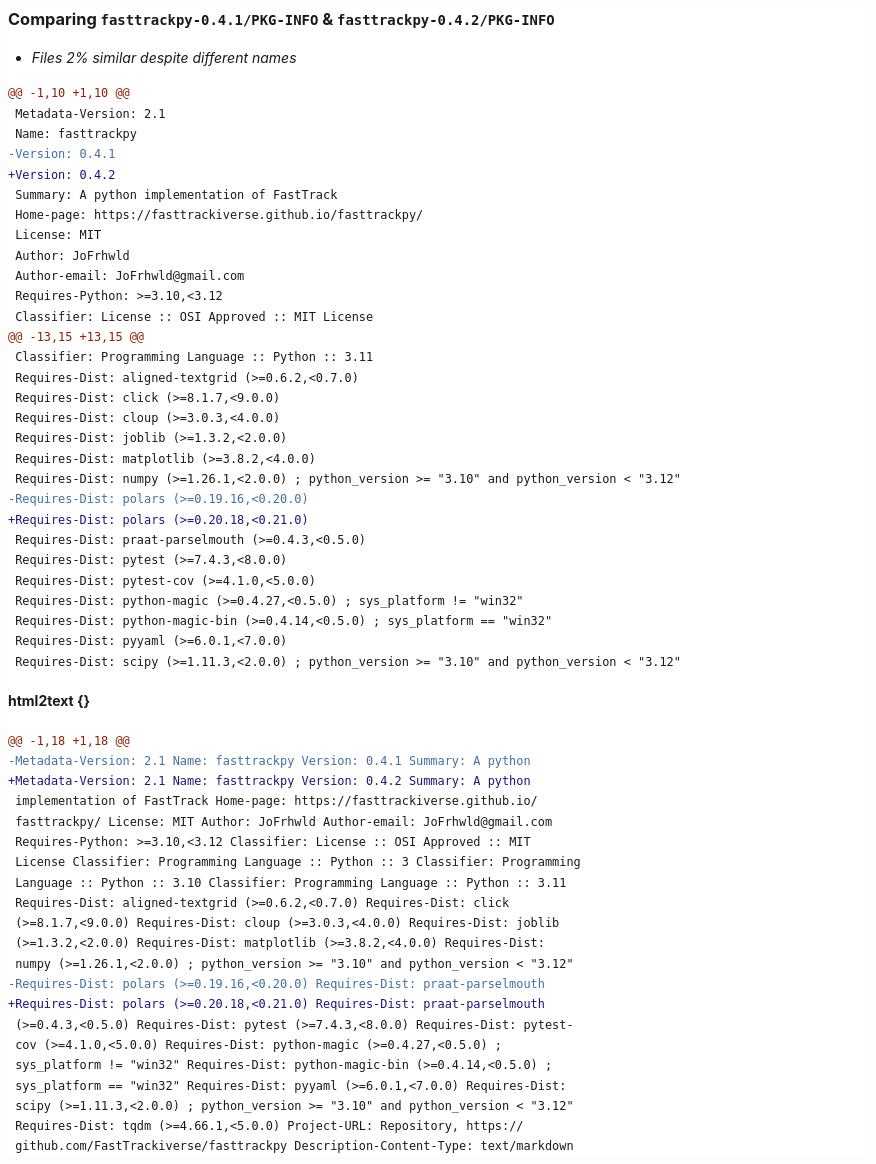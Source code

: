 ### Comparing `fasttrackpy-0.4.1/PKG-INFO` & `fasttrackpy-0.4.2/PKG-INFO`

 * *Files 2% similar despite different names*

```diff
@@ -1,10 +1,10 @@
 Metadata-Version: 2.1
 Name: fasttrackpy
-Version: 0.4.1
+Version: 0.4.2
 Summary: A python implementation of FastTrack
 Home-page: https://fasttrackiverse.github.io/fasttrackpy/
 License: MIT
 Author: JoFrhwld
 Author-email: JoFrhwld@gmail.com
 Requires-Python: >=3.10,<3.12
 Classifier: License :: OSI Approved :: MIT License
@@ -13,15 +13,15 @@
 Classifier: Programming Language :: Python :: 3.11
 Requires-Dist: aligned-textgrid (>=0.6.2,<0.7.0)
 Requires-Dist: click (>=8.1.7,<9.0.0)
 Requires-Dist: cloup (>=3.0.3,<4.0.0)
 Requires-Dist: joblib (>=1.3.2,<2.0.0)
 Requires-Dist: matplotlib (>=3.8.2,<4.0.0)
 Requires-Dist: numpy (>=1.26.1,<2.0.0) ; python_version >= "3.10" and python_version < "3.12"
-Requires-Dist: polars (>=0.19.16,<0.20.0)
+Requires-Dist: polars (>=0.20.18,<0.21.0)
 Requires-Dist: praat-parselmouth (>=0.4.3,<0.5.0)
 Requires-Dist: pytest (>=7.4.3,<8.0.0)
 Requires-Dist: pytest-cov (>=4.1.0,<5.0.0)
 Requires-Dist: python-magic (>=0.4.27,<0.5.0) ; sys_platform != "win32"
 Requires-Dist: python-magic-bin (>=0.4.14,<0.5.0) ; sys_platform == "win32"
 Requires-Dist: pyyaml (>=6.0.1,<7.0.0)
 Requires-Dist: scipy (>=1.11.3,<2.0.0) ; python_version >= "3.10" and python_version < "3.12"
```

#### html2text {}

```diff
@@ -1,18 +1,18 @@
-Metadata-Version: 2.1 Name: fasttrackpy Version: 0.4.1 Summary: A python
+Metadata-Version: 2.1 Name: fasttrackpy Version: 0.4.2 Summary: A python
 implementation of FastTrack Home-page: https://fasttrackiverse.github.io/
 fasttrackpy/ License: MIT Author: JoFrhwld Author-email: JoFrhwld@gmail.com
 Requires-Python: >=3.10,<3.12 Classifier: License :: OSI Approved :: MIT
 License Classifier: Programming Language :: Python :: 3 Classifier: Programming
 Language :: Python :: 3.10 Classifier: Programming Language :: Python :: 3.11
 Requires-Dist: aligned-textgrid (>=0.6.2,<0.7.0) Requires-Dist: click
 (>=8.1.7,<9.0.0) Requires-Dist: cloup (>=3.0.3,<4.0.0) Requires-Dist: joblib
 (>=1.3.2,<2.0.0) Requires-Dist: matplotlib (>=3.8.2,<4.0.0) Requires-Dist:
 numpy (>=1.26.1,<2.0.0) ; python_version >= "3.10" and python_version < "3.12"
-Requires-Dist: polars (>=0.19.16,<0.20.0) Requires-Dist: praat-parselmouth
+Requires-Dist: polars (>=0.20.18,<0.21.0) Requires-Dist: praat-parselmouth
 (>=0.4.3,<0.5.0) Requires-Dist: pytest (>=7.4.3,<8.0.0) Requires-Dist: pytest-
 cov (>=4.1.0,<5.0.0) Requires-Dist: python-magic (>=0.4.27,<0.5.0) ;
 sys_platform != "win32" Requires-Dist: python-magic-bin (>=0.4.14,<0.5.0) ;
 sys_platform == "win32" Requires-Dist: pyyaml (>=6.0.1,<7.0.0) Requires-Dist:
 scipy (>=1.11.3,<2.0.0) ; python_version >= "3.10" and python_version < "3.12"
 Requires-Dist: tqdm (>=4.66.1,<5.0.0) Project-URL: Repository, https://
 github.com/FastTrackiverse/fasttrackpy Description-Content-Type: text/markdown
```

